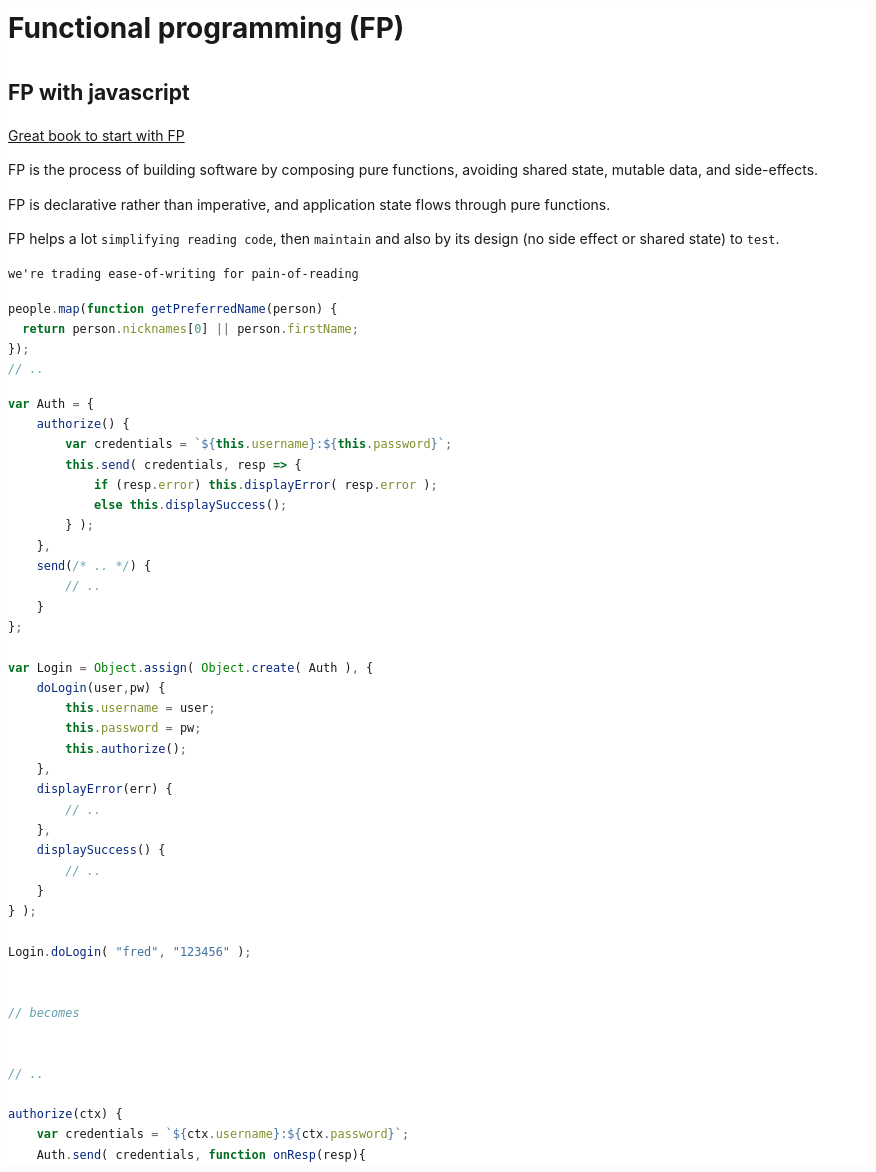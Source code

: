 # Functional programming (FP)

## FP with javascript

[Great book to start with FP](https://mostly-adequate.gitbooks.io/mostly-adequate-guide)

FP is the process of building software by composing pure functions, avoiding shared state, mutable data, and side-effects.

FP is declarative rather than imperative, and application state flows through pure functions.

FP helps a lot `simplifying reading code`, then `maintain` and also by its design (no side effect or shared state) to `test`.

`we're trading ease-of-writing for pain-of-reading`





```js
people.map(function getPreferredName(person) {
  return person.nicknames[0] || person.firstName;
});
// ..
```



```js
var Auth = {
    authorize() {
        var credentials = `${this.username}:${this.password}`;
        this.send( credentials, resp => {
            if (resp.error) this.displayError( resp.error );
            else this.displaySuccess();
        } );
    },
    send(/* .. */) {
        // ..
    }
};

var Login = Object.assign( Object.create( Auth ), {
    doLogin(user,pw) {
        this.username = user;
        this.password = pw;
        this.authorize();
    },
    displayError(err) {
        // ..
    },
    displaySuccess() {
        // ..
    }
} );

Login.doLogin( "fred", "123456" );


// becomes


// ..

authorize(ctx) {
    var credentials = `${ctx.username}:${ctx.password}`;
    Auth.send( credentials, function onResp(resp){
```